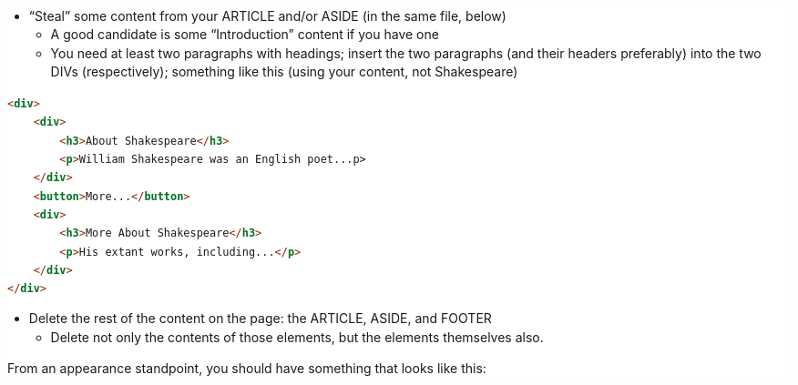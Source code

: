 - “Steal” some content from your ARTICLE and/or ASIDE (in the same file, below)
  - A good candidate is some “Introduction” content if you have one
  - You need at least two paragraphs with headings; insert the two paragraphs (and their headers preferably) into the two DIVs (respectively); something like this (using your content, not Shakespeare)

```html
<div>
	<div>
		<h3>About Shakespeare</h3>
		<p>William Shakespeare was an English poet...p>
	</div>
	<button>More...</button>
	<div>
		<h3>More About Shakespeare</h3>
		<p>His extant works, including...</p>
	</div>
</div>
```

- Delete the rest of the content on the page: the ARTICLE, ASIDE, and FOOTER 
  - Delete not only the contents of those elements, but the elements themselves also.

From an appearance standpoint, you should have something that looks like this:
